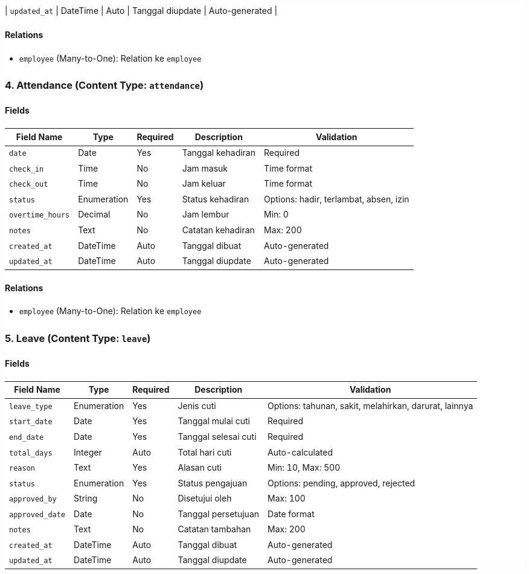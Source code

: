 | `updated_at`      | DateTime    | Auto     | Tanggal diupdate         | Auto-generated                        |

#### Relations

- `employee` (Many-to-One): Relation ke `employee`

### 4. Attendance (Content Type: `attendance`)

#### Fields

| Field Name       | Type        | Required | Description       | Validation                             |
| ---------------- | ----------- | -------- | ----------------- | -------------------------------------- |
| `date`           | Date        | Yes      | Tanggal kehadiran | Required                               |
| `check_in`       | Time        | No       | Jam masuk         | Time format                            |
| `check_out`      | Time        | No       | Jam keluar        | Time format                            |
| `status`         | Enumeration | Yes      | Status kehadiran  | Options: hadir, terlambat, absen, izin |
| `overtime_hours` | Decimal     | No       | Jam lembur        | Min: 0                                 |
| `notes`          | Text        | No       | Catatan kehadiran | Max: 200                               |
| `created_at`     | DateTime    | Auto     | Tanggal dibuat    | Auto-generated                         |
| `updated_at`     | DateTime    | Auto     | Tanggal diupdate  | Auto-generated                         |

#### Relations

- `employee` (Many-to-One): Relation ke `employee`

### 5. Leave (Content Type: `leave`)

#### Fields

| Field Name      | Type        | Required | Description          | Validation                                            |
| --------------- | ----------- | -------- | -------------------- | ----------------------------------------------------- |
| `leave_type`    | Enumeration | Yes      | Jenis cuti           | Options: tahunan, sakit, melahirkan, darurat, lainnya |
| `start_date`    | Date        | Yes      | Tanggal mulai cuti   | Required                                              |
| `end_date`      | Date        | Yes      | Tanggal selesai cuti | Required                                              |
| `total_days`    | Integer     | Auto     | Total hari cuti      | Auto-calculated                                       |
| `reason`        | Text        | Yes      | Alasan cuti          | Min: 10, Max: 500                                     |
| `status`        | Enumeration | Yes      | Status pengajuan     | Options: pending, approved, rejected                  |
| `approved_by`   | String      | No       | Disetujui oleh       | Max: 100                                              |
| `approved_date` | Date        | No       | Tanggal persetujuan  | Date format                                           |
| `notes`         | Text        | No       | Catatan tambahan     | Max: 200                                              |
| `created_at`    | DateTime    | Auto     | Tanggal dibuat       | Auto-generated                                        |
| `updated_at`    | DateTime    | Auto     | Tanggal diupdate     | Auto-generated                                        |
